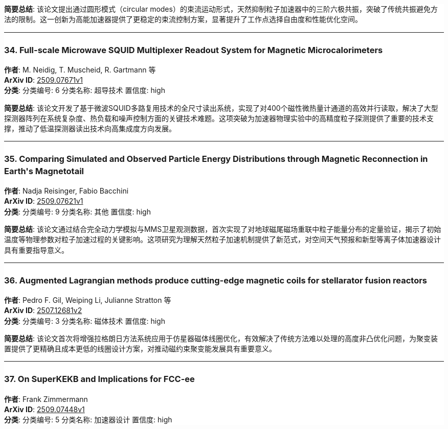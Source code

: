 **简要总结**: 该论文提出通过圆形模式（circular modes）的束流运动形式，天然抑制粒子加速器中的三阶六极共振，突破了传统共振避免方法的限制。这一创新为高能加速器提供了更稳定的束流控制方案，显著提升了工作点选择自由度和性能优化空间。

---

### 34. Full-scale Microwave SQUID Multiplexer Readout System for Magnetic   Microcalorimeters

**作者**: M. Neidig, T. Muscheid, R. Gartmann 等  
**ArXiv ID**: [2509.07671v1](https://arxiv.org/abs/2509.07671v1)  
**分类**: 分类编号: 6
分类名称: 超导技术
置信度: high  

**简要总结**: 该论文开发了基于微波SQUID多路复用技术的全尺寸读出系统，实现了对400个磁性微热量计通道的高效并行读取，解决了大型探测器阵列在系统复杂度、热负载和噪声控制方面的关键技术难题。这项突破为加速器物理实验中的高精度粒子探测提供了重要的技术支撑，推动了低温探测器读出技术向高集成度方向发展。

---

### 35. Comparing Simulated and Observed Particle Energy Distributions through   Magnetic Reconnection in Earth's Magnetotail

**作者**: Nadja Reisinger, Fabio Bacchini  
**ArXiv ID**: [2509.07621v1](https://arxiv.org/abs/2509.07621v1)  
**分类**: 分类编号: 9
分类名称: 其他
置信度: high  

**简要总结**: 该论文通过结合完全动力学模拟与MMS卫星观测数据，首次实现了对地球磁尾磁场重联中粒子能量分布的定量验证，揭示了初始温度等物理参数对粒子加速过程的关键影响。这项研究为理解天然粒子加速机制提供了新范式，对空间天气预报和新型等离子体加速器设计具有重要指导意义。

---

### 36. Augmented Lagrangian methods produce cutting-edge magnetic coils for   stellarator fusion reactors

**作者**: Pedro F. Gil, Weiping Li, Julianne Stratton 等  
**ArXiv ID**: [2507.12681v2](https://arxiv.org/abs/2507.12681v2)  
**分类**: 分类编号: 3
分类名称: 磁体技术
置信度: high  

**简要总结**: 该论文首次将增强拉格朗日方法系统应用于仿星器磁体线圈优化，有效解决了传统方法难以处理的高度非凸优化问题，为聚变装置提供了更精确且成本更低的线圈设计方案，对推动磁约束聚变能发展具有重要意义。

---

### 37. On SuperKEKB and Implications for FCC-ee

**作者**: Frank Zimmermann  
**ArXiv ID**: [2509.07448v1](https://arxiv.org/abs/2509.07448v1)  
**分类**: 分类编号: 5
分类名称: 加速器设计
置信度: high  

